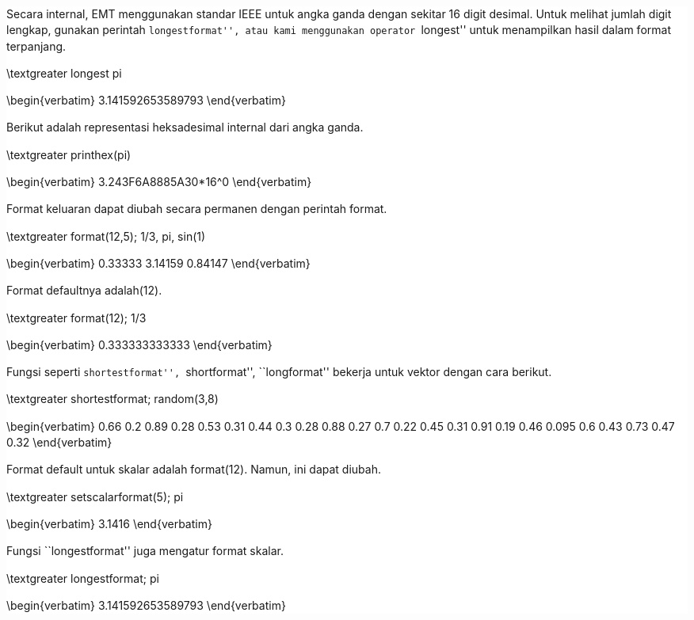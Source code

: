 Secara internal, EMT menggunakan standar IEEE untuk angka ganda dengan sekitar 16 digit desimal. Untuk melihat jumlah digit lengkap, gunakan perintah ``longestformat'', atau kami menggunakan operator ``longest'' untuk menampilkan hasil dalam format terpanjang.

\textgreater longest pi

\begin{verbatim}
      3.141592653589793 
\end{verbatim}

Berikut adalah representasi heksadesimal internal dari angka ganda.

\textgreater printhex(pi)

\begin{verbatim}
3.243F6A8885A30*16^0
\end{verbatim}

Format keluaran dapat diubah secara permanen dengan perintah format.

\textgreater format(12,5); 1/3, pi, sin(1)

\begin{verbatim}
    0.33333 
    3.14159 
    0.84147 
\end{verbatim}

Format defaultnya adalah(12).

\textgreater format(12); 1/3

\begin{verbatim}
0.333333333333
\end{verbatim}

Fungsi seperti ``shortestformat'', ``shortformat'', ``longformat'' bekerja untuk vektor dengan cara berikut.

\textgreater shortestformat; random(3,8)

\begin{verbatim}
  0.66    0.2   0.89   0.28   0.53   0.31   0.44    0.3 
  0.28   0.88   0.27    0.7   0.22   0.45   0.31   0.91 
  0.19   0.46  0.095    0.6   0.43   0.73   0.47   0.32 
\end{verbatim}

Format default untuk skalar adalah format(12). Namun, ini dapat diubah.

\textgreater setscalarformat(5); pi

\begin{verbatim}
3.1416
\end{verbatim}

Fungsi ``longestformat'' juga mengatur format skalar.

\textgreater longestformat; pi

\begin{verbatim}
3.141592653589793
\end{verbatim}
